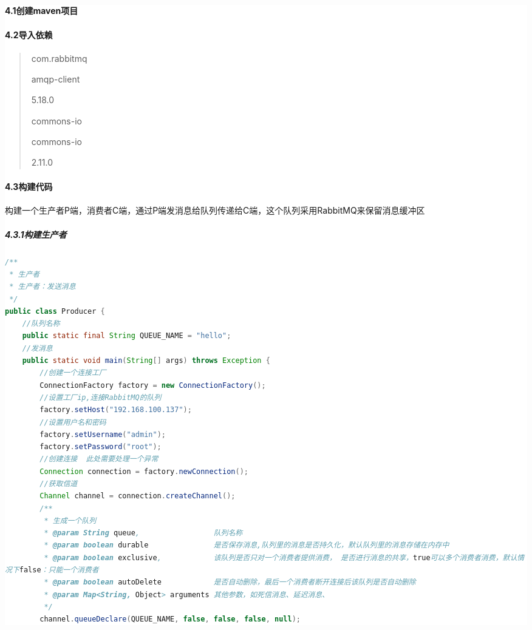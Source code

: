 #### 4.1创建maven项目

#### 4.2导入依赖

> 
>
> <dependency>    
>
> ​	<groupId>com.rabbitmq</groupId>    
>
> ​	<artifactId>amqp-client</artifactId>    
>
> ​	<version>5.18.0</version>
>
> </dependency>
>
> 
>
> <dependency>    
>
> ​	<groupId>commons-io</groupId>    
>
> ​	<artifactId>commons-io</artifactId>    
>
> ​	<version>2.11.0</version>
>
> </dependency>

#### 4.3构建代码

​	构建一个生产者P端，消费者C端，通过P端发消息给队列传递给C端，这个队列采用RabbitMQ来保留消息缓冲区

##### 4.3.1构建生产者

```java
/**
 * 生产者
 * 生产者：发送消息
 */
public class Producer {
    //队列名称
    public static final String QUEUE_NAME = "hello";
    //发消息
    public static void main(String[] args) throws Exception {
        //创建一个连接工厂
        ConnectionFactory factory = new ConnectionFactory();
        //设置工厂ip,连接RabbitMQ的队列
        factory.setHost("192.168.100.137");
        //设置用户名和密码
        factory.setUsername("admin");
        factory.setPassword("root");
        //创建连接  此处需要处理一个异常
        Connection connection = factory.newConnection();
        //获取信道
        Channel channel = connection.createChannel();
        /**
         * 生成一个队列
         * @param String queue,                 队列名称
         * @param boolean durable               是否保存消息,队列里的消息是否持久化，默认队列里的消息存储在内存中
         * @param boolean exclusive,            该队列是否只对一个消费者提供消费， 是否进行消息的共享，true可以多个消费者消费，默认情况下false：只能一个消费者
         * @param boolean autoDelete            是否自动删除，最后一个消费者断开连接后该队列是否自动删除
         * @param Map<String, Object> arguments 其他参数，如死信消息、延迟消息、
         */
        channel.queueDeclare(QUEUE_NAME, false, false, false, null);
```